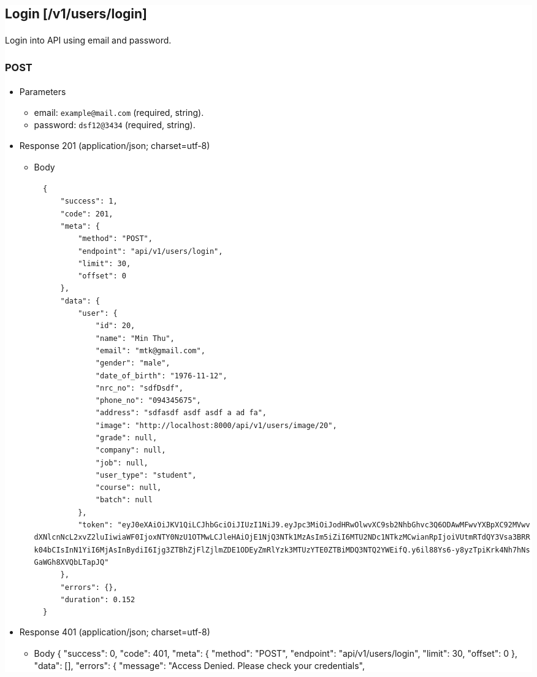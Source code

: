 ## Login [/v1/users/login]
  Login into API using email and password.

### POST
+ Parameters
    + email: `example@mail.com` (required, string).
    + password: `dsf12@3434` (required, string).


+ Response 201 (application/json; charset=utf-8)

    + Body

            {
                "success": 1,
                "code": 201,
                "meta": {
                    "method": "POST",
                    "endpoint": "api/v1/users/login",
                    "limit": 30,
                    "offset": 0
                },
                "data": {
                    "user": {
                        "id": 20,
                        "name": "Min Thu",
                        "email": "mtk@gmail.com",
                        "gender": "male",
                        "date_of_birth": "1976-11-12",
                        "nrc_no": "sdfDsdf",
                        "phone_no": "094345675",
                        "address": "sdfasdf asdf asdf a ad fa",
                        "image": "http://localhost:8000/api/v1/users/image/20",
                        "grade": null,
                        "company": null,
                        "job": null,
                        "user_type": "student",
                        "course": null,
                        "batch": null
                    },
                    "token": "eyJ0eXAiOiJKV1QiLCJhbGciOiJIUzI1NiJ9.eyJpc3MiOiJodHRwOlwvXC9sb2NhbGhvc3Q6ODAwMFwvYXBpXC92MVwvdXNlcnNcL2xvZ2luIiwiaWF0IjoxNTY0NzU1OTMwLCJleHAiOjE1NjQ3NTk1MzAsIm5iZiI6MTU2NDc1NTkzMCwianRpIjoiVUtmRTdQY3Vsa3BRRk04bCIsInN1YiI6MjAsInBydiI6Ijg3ZTBhZjFlZjlmZDE1ODEyZmRlYzk3MTUzYTE0ZTBiMDQ3NTQ2YWEifQ.y6il88Ys6-y8yzTpiKrk4Nh7hNsGaWGh8XVQbLTapJQ"
                },
                "errors": {},
                "duration": 0.152
            }


+ Response 401 (application/json; charset=utf-8)

    + Body
          {
              "success": 0,
              "code": 401,
              "meta": {
                  "method": "POST",
                  "endpoint": "api/v1/users/login",
                  "limit": 30,
                  "offset": 0
              },
              "data": [],
              "errors": {
                  "message": "Access Denied. Please check your credentials",